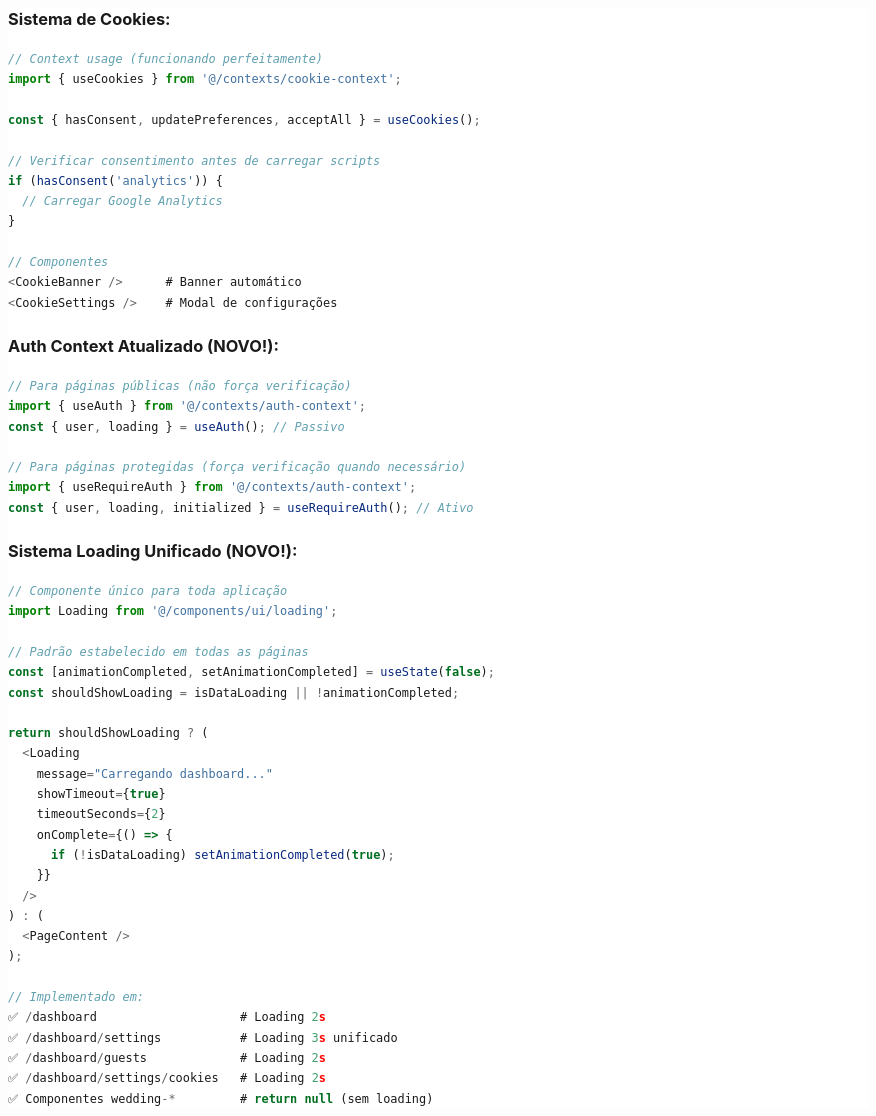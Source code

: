 ### **Sistema de Cookies:**
```typescript
// Context usage (funcionando perfeitamente)
import { useCookies } from '@/contexts/cookie-context';

const { hasConsent, updatePreferences, acceptAll } = useCookies();

// Verificar consentimento antes de carregar scripts
if (hasConsent('analytics')) {
  // Carregar Google Analytics
}

// Componentes
<CookieBanner />      # Banner automático
<CookieSettings />    # Modal de configurações
```

### **Auth Context Atualizado (NOVO!):**
```typescript
// Para páginas públicas (não força verificação)
import { useAuth } from '@/contexts/auth-context';
const { user, loading } = useAuth(); // Passivo

// Para páginas protegidas (força verificação quando necessário)
import { useRequireAuth } from '@/contexts/auth-context';
const { user, loading, initialized } = useRequireAuth(); // Ativo
```

### **Sistema Loading Unificado (NOVO!):**
```typescript
// Componente único para toda aplicação
import Loading from '@/components/ui/loading';

// Padrão estabelecido em todas as páginas
const [animationCompleted, setAnimationCompleted] = useState(false);
const shouldShowLoading = isDataLoading || !animationCompleted;

return shouldShowLoading ? (
  <Loading 
    message="Carregando dashboard..."
    showTimeout={true}
    timeoutSeconds={2}
    onComplete={() => {
      if (!isDataLoading) setAnimationCompleted(true);
    }}
  />
) : (
  <PageContent />
);

// Implementado em:
✅ /dashboard                    # Loading 2s
✅ /dashboard/settings           # Loading 3s unificado  
✅ /dashboard/guests             # Loading 2s
✅ /dashboard/settings/cookies   # Loading 2s
✅ Componentes wedding-*         # return null (sem loading)
```
